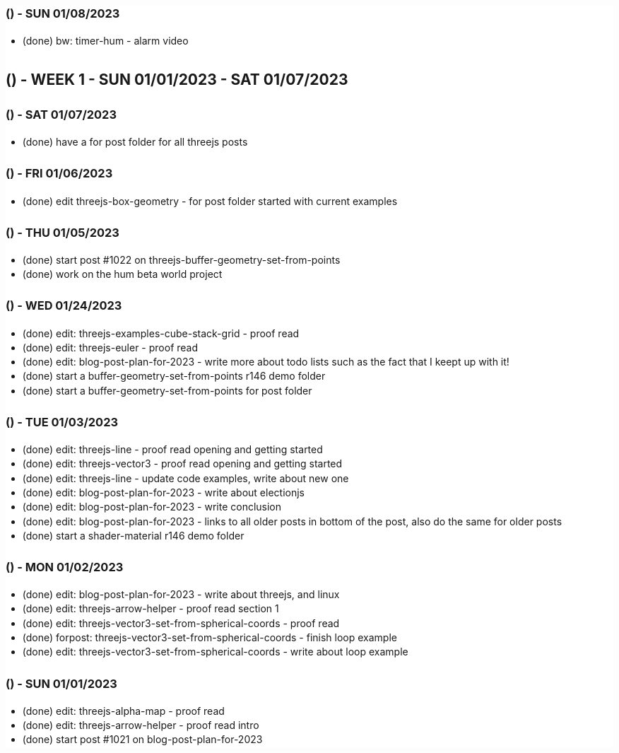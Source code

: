 ### () - SUN 01/08/2023
* (done) bw: timer-hum - alarm video



## () - WEEK 1 - SUN 01/01/2023 - SAT 01/07/2023

### () - SAT 01/07/2023
* (done) have a for post folder for all threejs posts

### () - FRI 01/06/2023
* (done) edit threejs-box-geometry - for post folder started with current examples

### () - THU 01/05/2023
* (done) start post #1022 on threejs-buffer-geometry-set-from-points
* (done) work on the hum beta world project

### () - WED 01/24/2023
* (done) edit: threejs-examples-cube-stack-grid - proof read
* (done) edit: threejs-euler - proof read
* (done) edit: blog-post-plan-for-2023 - write more about todo lists such as the fact that I keept up with it!
* (done) start a buffer-geometry-set-from-points r146 demo folder
* (done) start a buffer-geometry-set-from-points for post folder

### () - TUE 01/03/2023
* (done) edit: threejs-line - proof read opening and getting started
* (done) edit: threejs-vector3 - proof read opening and getting started
* (done) edit: threejs-line - update code examples, write about new one
* (done) edit: blog-post-plan-for-2023 - write about electionjs
* (done) edit: blog-post-plan-for-2023 - write conclusion
* (done) edit: blog-post-plan-for-2023 - links to all older posts in bottom of the post, also do the same for older posts
* (done) start a shader-material r146 demo folder

### () - MON 01/02/2023
* (done) edit: blog-post-plan-for-2023 - write about threejs, and linux
* (done) edit: threejs-arrow-helper - proof read section 1
* (done) edit: threejs-vector3-set-from-spherical-coords - proof read
* (done) forpost: threejs-vector3-set-from-spherical-coords - finish loop example
* (done) edit: threejs-vector3-set-from-spherical-coords - write about loop example

### () - SUN 01/01/2023
* (done) edit: threejs-alpha-map - proof read
* (done) edit: threejs-arrow-helper - proof read intro
* (done) start post #1021 on blog-post-plan-for-2023
